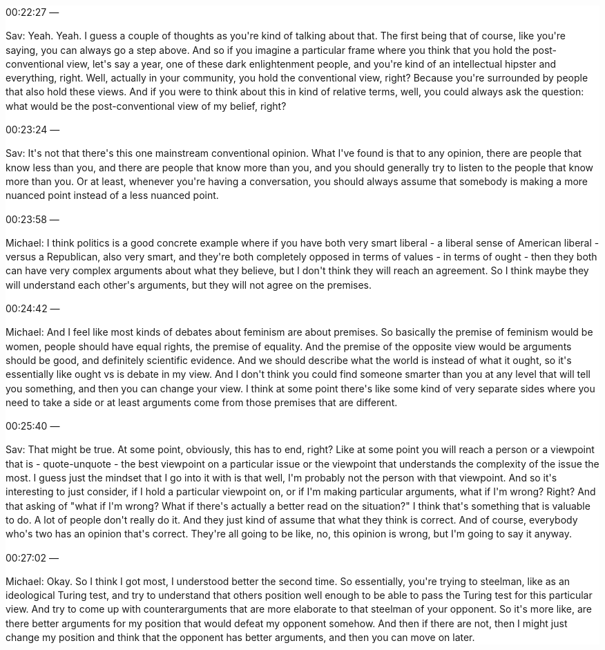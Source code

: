 00:22:27 —

Sav: Yeah. Yeah. I guess a couple of thoughts as you're kind of talking about that. The first being that of course, like you're saying, you can always go a step above. And so if you imagine a particular frame where you think that you hold the post-conventional view, let's say a year, one of these dark enlightenment people, and you're kind of an intellectual hipster and everything, right. Well, actually in your community, you hold the conventional view, right? Because you're surrounded by people that also hold these views. And if you were to think about this in kind of relative terms, well, you could always ask the question: what would be the post-conventional view of my belief, right?

00:23:24 —

Sav: It's not that there's this one mainstream conventional opinion. What I've found is that to any opinion, there are people that know less than you, and there are people that know more than you, and you should generally try to listen to the people that know more than you. Or at least, whenever you're having a conversation, you should always assume that somebody is making a more nuanced point instead of a less nuanced point.

00:23:58 —

Michael: I think politics is a good concrete example where if you have both very smart liberal - a liberal sense of American liberal - versus a Republican, also very smart, and they're both completely opposed in terms of values - in terms of ought - then they both can have very complex arguments about what they believe, but I don't think they will reach an agreement. So I think maybe they will understand each other's arguments, but they will not agree on the premises.

00:24:42 —

Michael: And I feel like most kinds of debates about feminism are about premises. So basically the premise of feminism would be women, people should have equal rights, the premise of equality. And the premise of the opposite view would be arguments should be good, and definitely scientific evidence. And we should describe what the world is instead of what it ought, so it's essentially like ought vs is debate in my view. And I don't think you could find someone smarter than you at any level that will tell you something, and then you can change your view. I think at some point there's like some kind of very separate sides where you need to take a side or at least arguments come from those premises that are different.

00:25:40 —

Sav: That might be true. At some point, obviously, this has to end, right? Like at some point you will reach a person or a viewpoint that is - quote-unquote - the best viewpoint on a particular issue or the viewpoint that understands the complexity of the issue the most. I guess just the mindset that I go into it with is that well, I'm probably not the person with that viewpoint. And so it's interesting to just consider, if I hold a particular viewpoint on, or if I'm making particular arguments, what if I'm wrong? Right? And that asking of "what if I'm wrong? What if there's actually a better read on the situation?" I think that's something that is valuable to do. A lot of people don't really do it. And they just kind of assume that what they think is correct. And of course, everybody who's two has an opinion that's correct. They're all going to be like, no, this opinion is wrong, but I'm going to say it anyway.

00:27:02 —

Michael: Okay. So I think I got most, I understood better the second time. So essentially, you're trying to steelman, like as an ideological Turing test, and try to understand that others position well enough to be able to pass the Turing test for this particular view. And try to come up with counterarguments that are more elaborate to that steelman of your opponent. So it's more like, are there better arguments for my position that would defeat my opponent somehow. And then if there are not, then I might just change my position and think that the opponent has better arguments, and then you can move on later.
